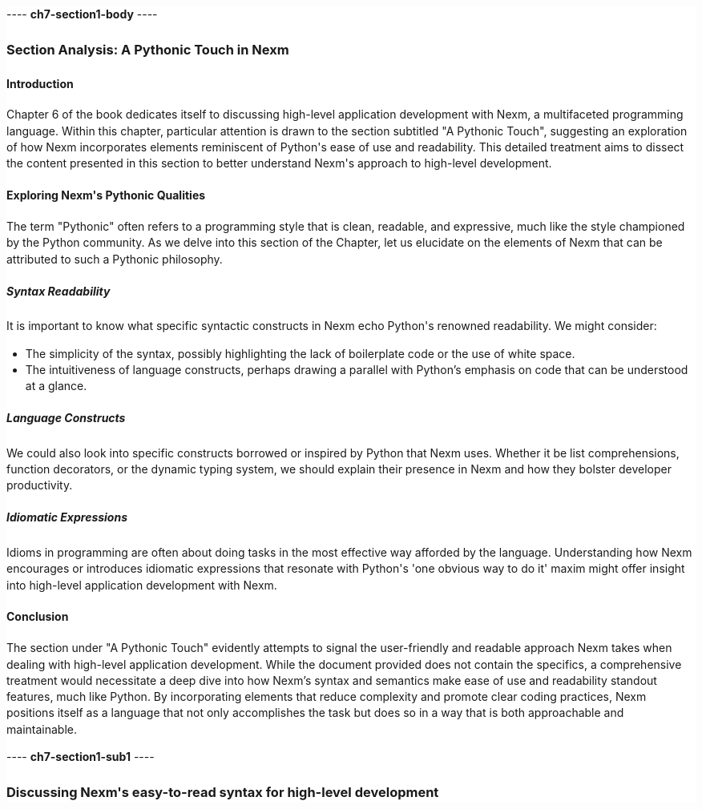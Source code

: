 ---- **ch7-section1-body** ----
 
### Section Analysis: A Pythonic Touch in Nexm

#### Introduction

Chapter 6 of the book dedicates itself to discussing high-level application development with Nexm, a multifaceted programming language. Within this chapter, particular attention is drawn to the section subtitled "A Pythonic Touch", suggesting an exploration of how Nexm incorporates elements reminiscent of Python's ease of use and readability. This detailed treatment aims to dissect the content presented in this section to better understand Nexm's approach to high-level development.

#### Exploring Nexm's Pythonic Qualities

The term "Pythonic" often refers to a programming style that is clean, readable, and expressive, much like the style championed by the Python community. As we delve into this section of the Chapter, let us elucidate on the elements of Nexm that can be attributed to such a Pythonic philosophy.

##### Syntax Readability

It is important to know what specific syntactic constructs in Nexm echo Python's renowned readability. We might consider:
- The simplicity of the syntax, possibly highlighting the lack of boilerplate code or the use of white space.
- The intuitiveness of language constructs, perhaps drawing a parallel with Python’s emphasis on code that can be understood at a glance.

##### Language Constructs

We could also look into specific constructs borrowed or inspired by Python that Nexm uses. Whether it be list comprehensions, function decorators, or the dynamic typing system, we should explain their presence in Nexm and how they bolster developer productivity.

##### Idiomatic Expressions

Idioms in programming are often about doing tasks in the most effective way afforded by the language. Understanding how Nexm encourages or introduces idiomatic expressions that resonate with Python's 'one obvious way to do it' maxim might offer insight into high-level application development with Nexm.

#### Conclusion

The section under "A Pythonic Touch" evidently attempts to signal the user-friendly and readable approach Nexm takes when dealing with high-level application development. While the document provided does not contain the specifics, a comprehensive treatment would necessitate a deep dive into how Nexm’s syntax and semantics make ease of use and readability standout features, much like Python. By incorporating elements that reduce complexity and promote clear coding practices, Nexm positions itself as a language that not only accomplishes the task but does so in a way that is both approachable and maintainable.
 
---- **ch7-section1-sub1** ----
 
### Discussing Nexm's easy-to-read syntax for high-level development
 